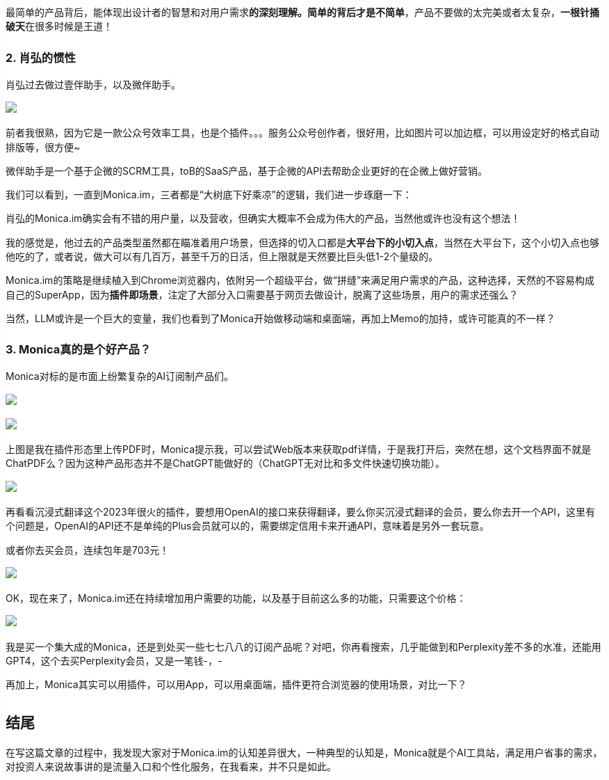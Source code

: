 最简单的产品背后，能体现出设计者的智慧和对用户需求**的深刻理解。简单的背后才是不简单**，产品不要做的太完美或者太复杂，**一根针捅破天**在很多时候是王道！

### 2\. 肖弘的惯性

肖弘过去做过壹伴助手，以及微伴助手。

![](https://image.woshipm.com/wp-files/2024/04/Ln9uS4FgLvG5TA2f0C6Y.png)

前者我很熟，因为它是一款公众号效率工具，也是个插件。。。服务公众号创作者，很好用，比如图片可以加边框，可以用设定好的格式自动排版等，很方便~

微伴助手是一个基于企微的SCRM工具，toB的SaaS产品，基于企微的API去帮助企业更好的在企微上做好营销。

我们可以看到，一直到Monica.im，三者都是“大树底下好乘凉”的逻辑，我们进一步琢磨一下：

肖弘的Monica.im确实会有不错的用户量，以及营收，但确实大概率不会成为伟大的产品，当然他或许也没有这个想法！

我的感觉是，他过去的产品类型虽然都在瞄准着用户场景，但选择的切入口都是**大平台下的小切入点**，当然在大平台下，这个小切入点也够他吃的了，或者说，做大可以有几百万，甚至千万的日活，但上限就是天然要比巨头低1-2个量级的。

Monica.im的策略是继续植入到Chrome浏览器内，依附另一个超级平台，做“拼缝”来满足用户需求的产品，这种选择，天然的不容易构成自己的SuperApp，因为**插件即场景**，注定了大部分入口需要基于网页去做设计，脱离了这些场景，用户的需求还强么？

当然，LLM或许是一个巨大的变量，我们也看到了Monica开始做移动端和桌面端，再加上Memo的加持，或许可能真的不一样？

### 3\. Monica真的是个好产品？

Monica对标的是市面上纷繁复杂的AI订阅制产品们。

![](https://image.woshipm.com/wp-files/2024/04/1db1wlEfmTNJaVCC92IY.png)

![](https://image.woshipm.com/wp-files/2024/04/11xU1CCuZn6pXHKJt4Ti.png)

上图是我在插件形态里上传PDF时，Monica提示我，可以尝试Web版本来获取pdf详情，于是我打开后，突然在想，这个文档界面不就是ChatPDF么？因为这种产品形态并不是ChatGPT能做好的（ChatGPT无对比和多文件快速切换功能）。

![](https://image.woshipm.com/wp-files/2024/04/MtQNHKlgUWe8r3geLWGI.png)

再看看沉浸式翻译这个2023年很火的插件，要想用OpenAI的接口来获得翻译，要么你买沉浸式翻译的会员，要么你去开一个API，这里有个问题是，OpenAI的API还不是单纯的Plus会员就可以的，需要绑定信用卡来开通API，意味着是另外一套玩意。

或者你去买会员，连续包年是703元！

![](https://image.woshipm.com/wp-files/2024/04/WnlXllNdWfJz2b8F1msq.png)

OK，现在来了，Monica.im还在持续增加用户需要的功能，以及基于目前这么多的功能，只需要这个价格：

![](https://image.woshipm.com/wp-files/2024/04/JuSKh8CtIZ94LaK7D31l.png)

我是买一个集大成的Monica，还是到处买一些七七八八的订阅产品呢？对吧，你再看搜索，几乎能做到和Perplexity差不多的水准，还能用GPT4，这个去买Perplexity会员，又是一笔钱-，-

再加上，Monica其实可以用插件，可以用App，可以用桌面端，插件更符合浏览器的使用场景，对比一下？

## 结尾

在写这篇文章的过程中，我发现大家对于Monica.im的认知差异很大，一种典型的认知是，Monica就是个AI工具站，满足用户省事的需求，对投资人来说故事讲的是流量入口和个性化服务，在我看来，并不只是如此。
